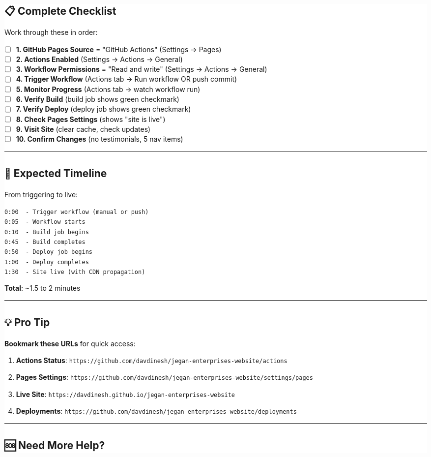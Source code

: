 
## 📋 Complete Checklist

Work through these in order:

- [ ] **1. GitHub Pages Source** = "GitHub Actions" (Settings → Pages)
- [ ] **2. Actions Enabled** (Settings → Actions → General)
- [ ] **3. Workflow Permissions** = "Read and write" (Settings → Actions → General)
- [ ] **4. Trigger Workflow** (Actions tab → Run workflow OR push commit)
- [ ] **5. Monitor Progress** (Actions tab → watch workflow run)
- [ ] **6. Verify Build** (build job shows green checkmark)
- [ ] **7. Verify Deploy** (deploy job shows green checkmark)
- [ ] **8. Check Pages Settings** (shows "site is live")
- [ ] **9. Visit Site** (clear cache, check updates)
- [ ] **10. Confirm Changes** (no testimonials, 5 nav items)

---

## 🎯 Expected Timeline

From triggering to live:

```
0:00  - Trigger workflow (manual or push)
0:05  - Workflow starts
0:10  - Build job begins
0:45  - Build completes
0:50  - Deploy job begins
1:00  - Deploy completes
1:30  - Site live (with CDN propagation)
```

**Total**: ~1.5 to 2 minutes

---

## 💡 Pro Tip

**Bookmark these URLs** for quick access:

1. **Actions Status**:
   `https://github.com/davdinesh/jegan-enterprises-website/actions`

2. **Pages Settings**:
   `https://github.com/davdinesh/jegan-enterprises-website/settings/pages`

3. **Live Site**:
   `https://davdinesh.github.io/jegan-enterprises-website`

4. **Deployments**:
   `https://github.com/davdinesh/jegan-enterprises-website/deployments`

---

## 🆘 Need More Help?
